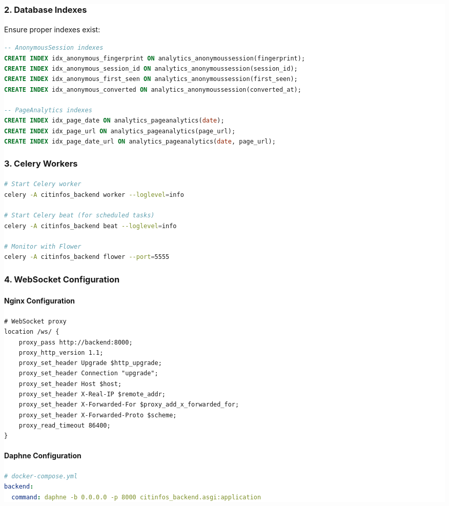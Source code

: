 ### 2. Database Indexes

Ensure proper indexes exist:

```sql
-- AnonymousSession indexes
CREATE INDEX idx_anonymous_fingerprint ON analytics_anonymoussession(fingerprint);
CREATE INDEX idx_anonymous_session_id ON analytics_anonymoussession(session_id);
CREATE INDEX idx_anonymous_first_seen ON analytics_anonymoussession(first_seen);
CREATE INDEX idx_anonymous_converted ON analytics_anonymoussession(converted_at);

-- PageAnalytics indexes
CREATE INDEX idx_page_date ON analytics_pageanalytics(date);
CREATE INDEX idx_page_url ON analytics_pageanalytics(page_url);
CREATE INDEX idx_page_date_url ON analytics_pageanalytics(date, page_url);
```

### 3. Celery Workers

```bash
# Start Celery worker
celery -A citinfos_backend worker --loglevel=info

# Start Celery beat (for scheduled tasks)
celery -A citinfos_backend beat --loglevel=info

# Monitor with Flower
celery -A citinfos_backend flower --port=5555
```

### 4. WebSocket Configuration

#### Nginx Configuration

```nginx
# WebSocket proxy
location /ws/ {
    proxy_pass http://backend:8000;
    proxy_http_version 1.1;
    proxy_set_header Upgrade $http_upgrade;
    proxy_set_header Connection "upgrade";
    proxy_set_header Host $host;
    proxy_set_header X-Real-IP $remote_addr;
    proxy_set_header X-Forwarded-For $proxy_add_x_forwarded_for;
    proxy_set_header X-Forwarded-Proto $scheme;
    proxy_read_timeout 86400;
}
```

#### Daphne Configuration

```yaml
# docker-compose.yml
backend:
  command: daphne -b 0.0.0.0 -p 8000 citinfos_backend.asgi:application
```
